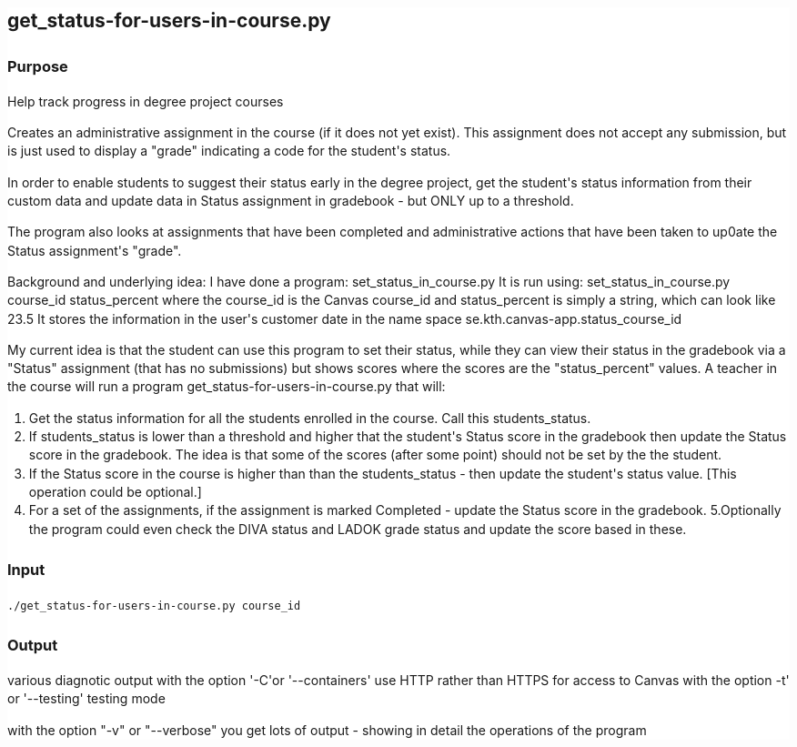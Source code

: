 ## get_status-for-users-in-course.py
### Purpose
 Help track progress in degree project courses

Creates an administrative assignment in the course (if it does not yet exist).
This assignment does not accept any submission, but is just used to display a "grade" indicating a code for the student's status.

In order to enable students to suggest their status early in the degree project, 
get the student's status information from their custom data and
update data in Status assignment in gradebook - but ONLY up to a threshold.

The program also looks at assignments that have been completed and
administrative actions that have been taken to up0ate the Status assignment's "grade".

Background and underlying idea:
I have done a program: set_status_in_course.py
It is run using:
        set_status_in_course.py course_id status_percent
where the course_id is the Canvas course_id and status_percent is simply a string, which can look like 23.5
It stores the information in the user's customer date in the name space se.kth.canvas-app.status_course_id

My current idea is that the student can use this program to set their status, while they can view their status in the gradebook via a "Status" assignment (that has no submissions) but shows scores where the scores are the "status_percent" values. A teacher in the course will run a program get_status-for-users-in-course.py that will:
1. Get the status information for all the students enrolled in the course. Call this students_status.
2. If students_status is lower than a threshold and higher that the student's Status score in the gradebook then update the Status score in the gradebook. The idea is that some of the scores (after some point) should not be set by the the student.
3. If the Status score in the course is higher than than the students_status - then update the student's status value. [This operation could be optional.]
4. For a set of the assignments, if the assignment is marked Completed - update the Status score in the gradebook.
5.Optionally the program could even check the DIVA status and LADOK grade status and update the score based in these.

### Input
```bash
./get_status-for-users-in-course.py course_id
```
### Output
various diagnotic output
with the option '-C'or '--containers' use HTTP rather than HTTPS for access to Canvas
with the option -t' or '--testing' testing mode

with the option "-v" or "--verbose" you get lots of output - showing in detail the operations of the program
